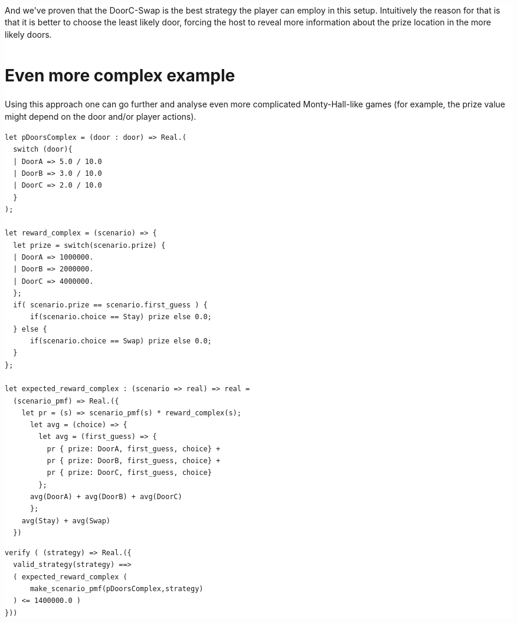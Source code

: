 And we've proven that the DoorC-Swap is the best strategy the player can employ in this setup. Intuitively the reason for that is that it is better to choose the least likely door, forcing the host to reveal more information about the prize location in the more likely doors.

# Even more complex example

Using this approach one can go further and analyse even more complicated Monty-Hall-like games (for example, the prize value might depend on the door and/or player actions).

```{.imandra .input}
let pDoorsComplex = (door : door) => Real.(
  switch (door){
  | DoorA => 5.0 / 10.0
  | DoorB => 3.0 / 10.0 
  | DoorC => 2.0 / 10.0
  }
);

let reward_complex = (scenario) => {
  let prize = switch(scenario.prize) {
  | DoorA => 1000000.
  | DoorB => 2000000.
  | DoorC => 4000000.      
  }; 
  if( scenario.prize == scenario.first_guess ) { 
      if(scenario.choice == Stay) prize else 0.0;
  } else { 
      if(scenario.choice == Swap) prize else 0.0;
  }
};

let expected_reward_complex : (scenario => real) => real = 
  (scenario_pmf) => Real.({
    let pr = (s) => scenario_pmf(s) * reward_complex(s);
      let avg = (choice) => {
        let avg = (first_guess) => {
          pr { prize: DoorA, first_guess, choice} +
          pr { prize: DoorB, first_guess, choice} +
          pr { prize: DoorC, first_guess, choice} 
        };
      avg(DoorA) + avg(DoorB) + avg(DoorC) 
      };
    avg(Stay) + avg(Swap)
  })
```


```{.imandra .input}
verify ( (strategy) => Real.({
  valid_strategy(strategy) ==>
  ( expected_reward_complex (
      make_scenario_pmf(pDoorsComplex,strategy)
  ) <= 1400000.0 ) 
}))
```
